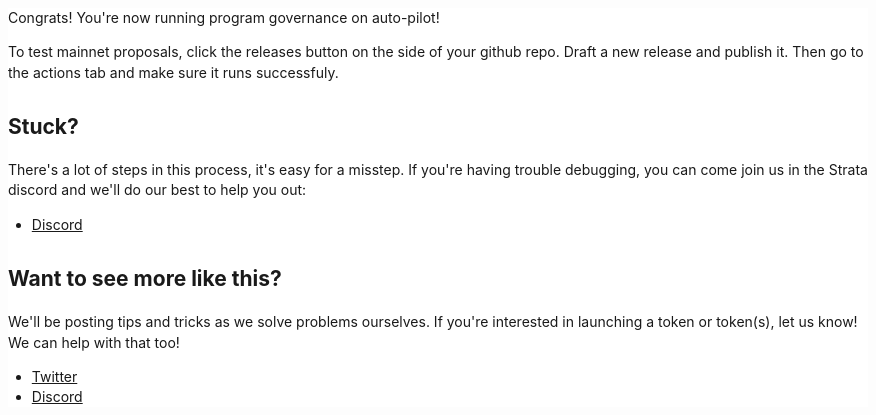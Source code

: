 Congrats! You're now running program governance on auto-pilot!

To test mainnet proposals, click the releases button on the side of your github repo. Draft a new release and publish it. Then go to the actions tab and make sure it runs successfuly. 

## Stuck?

There's a lot of steps in this process, it's easy for a misstep. If you're having trouble debugging, you can come join us in the Strata discord and we'll do our best to help you out:

   * [Discord](https://discord.gg/XQhCFg77WM)

## Want to see more like this?

We'll be posting tips and tricks as we solve problems ourselves. If you're interested in launching a token or token(s), let us know! We can help with that too!

   * [Twitter](https://twitter.com/StrataProtocol)
   * [Discord](https://discord.gg/XQhCFg77WM)
